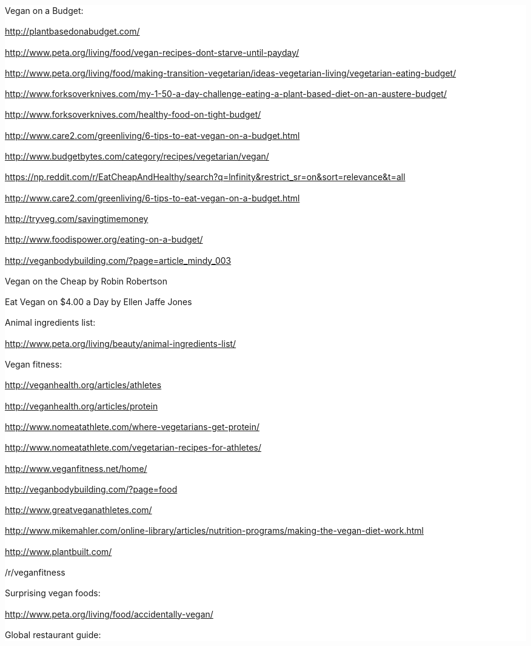 Vegan on a Budget:

http://plantbasedonabudget.com/

http://www.peta.org/living/food/vegan-recipes-dont-starve-until-payday/

http://www.peta.org/living/food/making-transition-vegetarian/ideas-vegetarian-living/vegetarian-eating-budget/

http://www.forksoverknives.com/my-1-50-a-day-challenge-eating-a-plant-based-diet-on-an-austere-budget/

http://www.forksoverknives.com/healthy-food-on-tight-budget/

http://www.care2.com/greenliving/6-tips-to-eat-vegan-on-a-budget.html

http://www.budgetbytes.com/category/recipes/vegetarian/vegan/

https://np.reddit.com/r/EatCheapAndHealthy/search?q=lnfinity&restrict_sr=on&sort=relevance&t=all

http://www.care2.com/greenliving/6-tips-to-eat-vegan-on-a-budget.html

http://tryveg.com/savingtimemoney

http://www.foodispower.org/eating-on-a-budget/

http://veganbodybuilding.com/?page=article_mindy_003

Vegan on the Cheap by Robin Robertson

Eat Vegan on $4.00 a Day by Ellen Jaffe Jones

Animal ingredients list:

http://www.peta.org/living/beauty/animal-ingredients-list/

Vegan fitness:

http://veganhealth.org/articles/athletes

http://veganhealth.org/articles/protein

http://www.nomeatathlete.com/where-vegetarians-get-protein/

http://www.nomeatathlete.com/vegetarian-recipes-for-athletes/

http://www.veganfitness.net/home/

http://veganbodybuilding.com/?page=food

http://www.greatveganathletes.com/

http://www.mikemahler.com/online-library/articles/nutrition-programs/making-the-vegan-diet-work.html

http://www.plantbuilt.com/

/r/veganfitness

Surprising vegan foods:

http://www.peta.org/living/food/accidentally-vegan/

Global restaurant guide:
